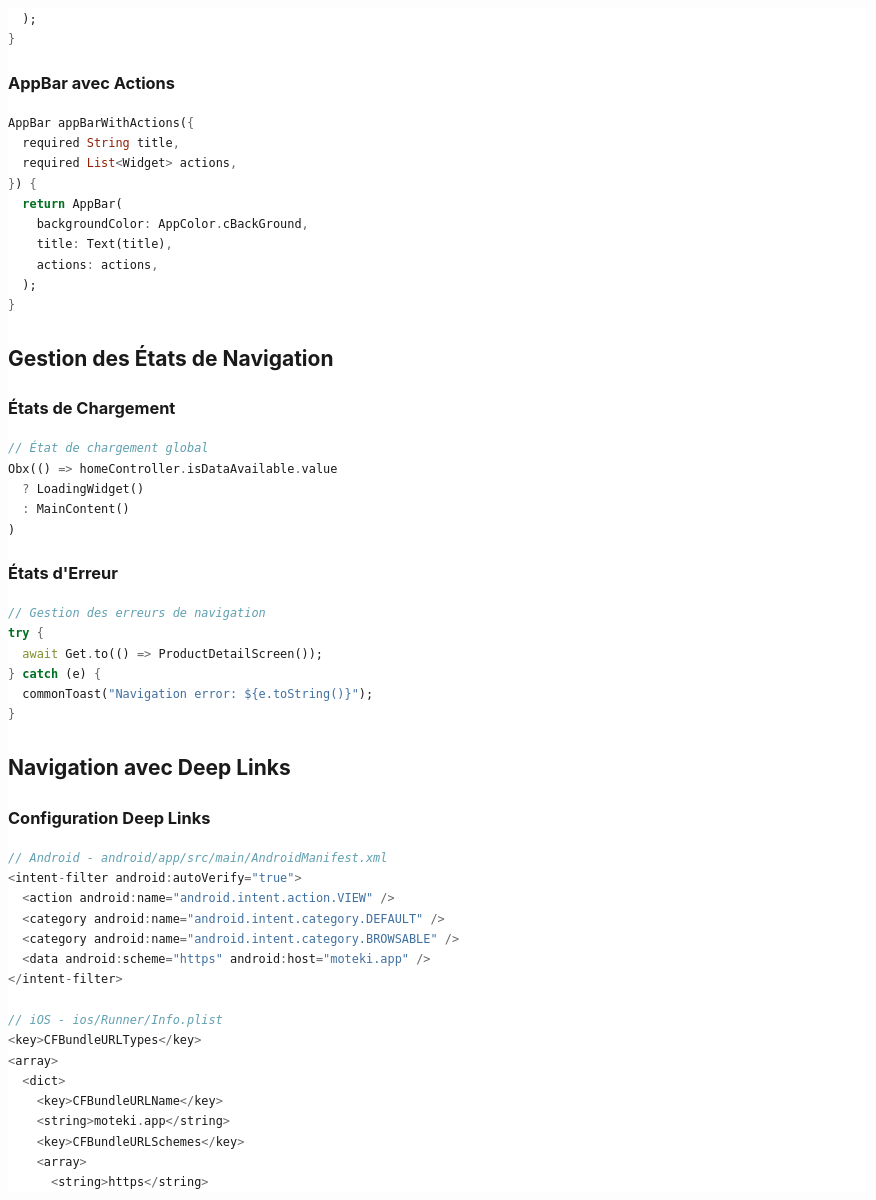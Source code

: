 ```dart
  );
}
```

### AppBar avec Actions

```dart
AppBar appBarWithActions({
  required String title,
  required List<Widget> actions,
}) {
  return AppBar(
    backgroundColor: AppColor.cBackGround,
    title: Text(title),
    actions: actions,
  );
}
```

## Gestion des États de Navigation

### États de Chargement

```dart
// État de chargement global
Obx(() => homeController.isDataAvailable.value 
  ? LoadingWidget() 
  : MainContent()
)
```

### États d'Erreur

```dart
// Gestion des erreurs de navigation
try {
  await Get.to(() => ProductDetailScreen());
} catch (e) {
  commonToast("Navigation error: ${e.toString()}");
}
```

## Navigation avec Deep Links

### Configuration Deep Links

```dart
// Android - android/app/src/main/AndroidManifest.xml
<intent-filter android:autoVerify="true">
  <action android:name="android.intent.action.VIEW" />
  <category android:name="android.intent.category.DEFAULT" />
  <category android:name="android.intent.category.BROWSABLE" />
  <data android:scheme="https" android:host="moteki.app" />
</intent-filter>

// iOS - ios/Runner/Info.plist
<key>CFBundleURLTypes</key>
<array>
  <dict>
    <key>CFBundleURLName</key>
    <string>moteki.app</string>
    <key>CFBundleURLSchemes</key>
    <array>
      <string>https</string>
```
